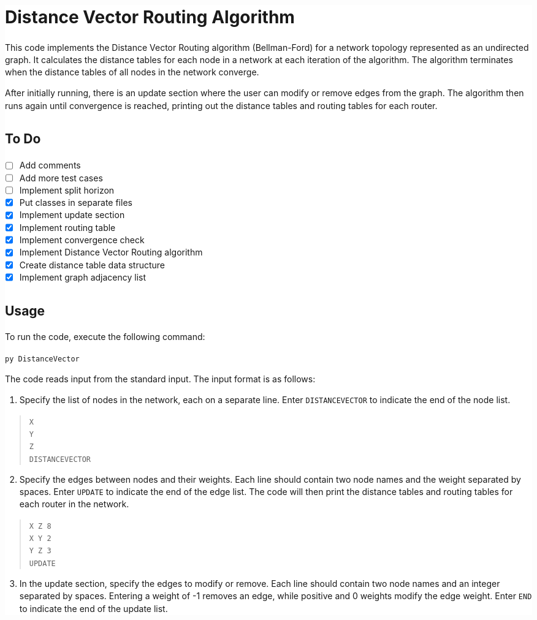 # Distance Vector Routing Algorithm

This code implements the Distance Vector Routing algorithm (Bellman-Ford) for a network topology represented as an undirected graph. It calculates the distance tables for each node in a network at each iteration of the algorithm. The algorithm terminates when the distance tables of all nodes in the network converge.

After initially running, there is an update section where the user can modify or remove edges from the graph. The algorithm then runs again until convergence is reached, printing out the distance tables and routing tables for each router.

## To Do
- [ ] Add comments
- [ ] Add more test cases
- [ ] Implement split horizon
- [x] Put classes in separate files
- [x] Implement update section
- [x] Implement routing table
- [x] Implement convergence check
- [x] Implement Distance Vector Routing algorithm
- [x] Create distance table data structure
- [x] Implement graph adjacency list

## Usage

To run the code, execute the following command:


```bash
py DistanceVector
```

The code reads input from the standard input. The input format is as follows:

1. Specify the list of nodes in the network, each on a separate line. Enter `DISTANCEVECTOR` to indicate the end of the node list.
> ```
> X   
> Y   
> Z   
> DISTANCEVECTOR
> ```
2. Specify the edges between nodes and their weights. Each line should contain two node names and the weight separated by spaces. Enter `UPDATE` to indicate the end of the edge list. The code will then print the distance tables and routing tables for each router in the network.
> ```
> X Z 8
> X Y 2
> Y Z 3
> UPDATE
> ```
3. In the update section, specify the edges to modify or remove. Each line should contain two node names and an integer separated by spaces. Entering a weight of -1 removes an edge, while positive and  0 weights modify the edge weight. Enter `END` to indicate the end of the update list. 
